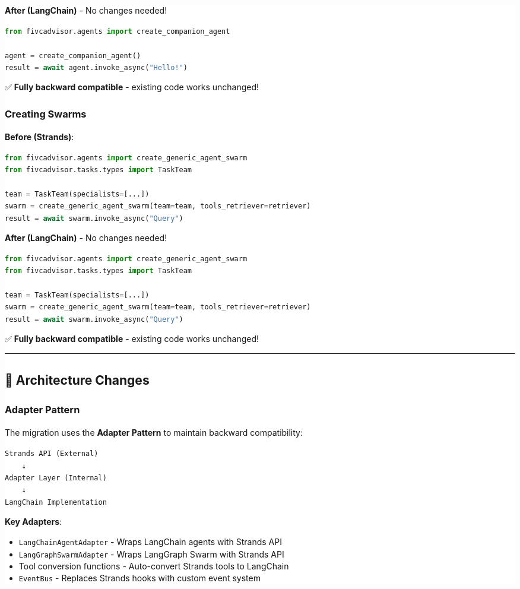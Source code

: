 **After (LangChain)** - No changes needed!
```python
from fivcadvisor.agents import create_companion_agent

agent = create_companion_agent()
result = await agent.invoke_async("Hello!")
```

✅ **Fully backward compatible** - existing code works unchanged!

### Creating Swarms

**Before (Strands)**:
```python
from fivcadvisor.agents import create_generic_agent_swarm
from fivcadvisor.tasks.types import TaskTeam

team = TaskTeam(specialists=[...])
swarm = create_generic_agent_swarm(team=team, tools_retriever=retriever)
result = await swarm.invoke_async("Query")
```

**After (LangChain)** - No changes needed!
```python
from fivcadvisor.agents import create_generic_agent_swarm
from fivcadvisor.tasks.types import TaskTeam

team = TaskTeam(specialists=[...])
swarm = create_generic_agent_swarm(team=team, tools_retriever=retriever)
result = await swarm.invoke_async("Query")
```

✅ **Fully backward compatible** - existing code works unchanged!

---

## 🔧 Architecture Changes

### Adapter Pattern

The migration uses the **Adapter Pattern** to maintain backward compatibility:

```
Strands API (External)
    ↓
Adapter Layer (Internal)
    ↓
LangChain Implementation
```

**Key Adapters**:
- `LangChainAgentAdapter` - Wraps LangChain agents with Strands API
- `LangGraphSwarmAdapter` - Wraps LangGraph Swarm with Strands API
- Tool conversion functions - Auto-convert Strands tools to LangChain
- `EventBus` - Replaces Strands hooks with custom event system
